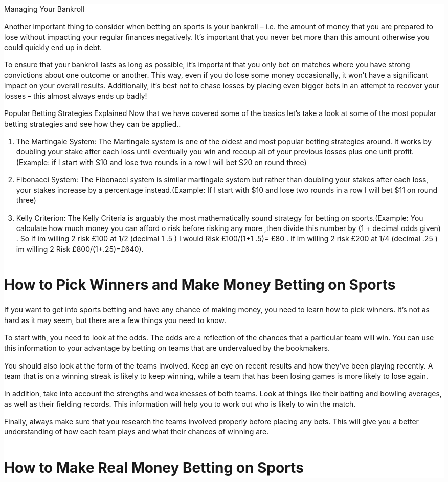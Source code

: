 Managing Your Bankroll

Another important thing to consider when betting on sports is your bankroll – i.e. the amount of money that you are prepared to lose without impacting your regular finances negatively. It’s important that you never bet more than this amount otherwise you could quickly end up in debt.

To ensure that your bankroll lasts as long as possible, it’s important that you only bet on matches where you have strong convictions about one outcome or another. This way, even if you do lose some money occasionally, it won’t have a significant impact on your overall results. Additionally, it’s best not to chase losses by placing even bigger bets in an attempt to recover your losses – this almost always ends up badly!

Popular Betting Strategies Explained
Now that we have covered some of the basics let’s take a look at some of the most popular betting strategies and see how they can be applied..

             

1) The Martingale System: The Martingale system is one of the oldest and most popular betting strategies around. It works by doubling your stake after each loss until eventually you win and recoup all of your previous losses plus one unit profit.(Example: if I start with $10 and lose two rounds in a row I will bet $20 on round three)

2) Fibonacci System: The Fibonacci system is similar martingale system but rather than doubling your stakes after each loss, your stakes increase by a percentage instead.(Example: If I start with $10 and lose two rounds in a row I will bet $11 on round three)

3) Kelly Criterion: The Kelly Criteria is arguably the most mathematically sound strategy for betting on sports.(Example: You calculate how much money you can afford o risk before risking any more ,then divide this number by (1 + decimal odds given) . So if im willing 2 risk £100 at 1/2 (decimal 1 .5 ) I would Risk £100/(1+1 .5)= £80 . If im willing 2 risk £200 at 1/4 (decimal .25 ) im willing 2 Risk £800/(1+.25)=£640).

#  How to Pick Winners and Make Money Betting on Sports 

If you want to get into sports betting and have any chance of making money, you need to learn how to pick winners. It’s not as hard as it may seem, but there are a few things you need to know.

To start with, you need to look at the odds. The odds are a reflection of the chances that a particular team will win. You can use this information to your advantage by betting on teams that are undervalued by the bookmakers.

You should also look at the form of the teams involved. Keep an eye on recent results and how they’ve been playing recently. A team that is on a winning streak is likely to keep winning, while a team that has been losing games is more likely to lose again.

In addition, take into account the strengths and weaknesses of both teams. Look at things like their batting and bowling averages, as well as their fielding records. This information will help you to work out who is likely to win the match.

Finally, always make sure that you research the teams involved properly before placing any bets. This will give you a better understanding of how each team plays and what their chances of winning are.

#  How to Make Real Money Betting on Sports
